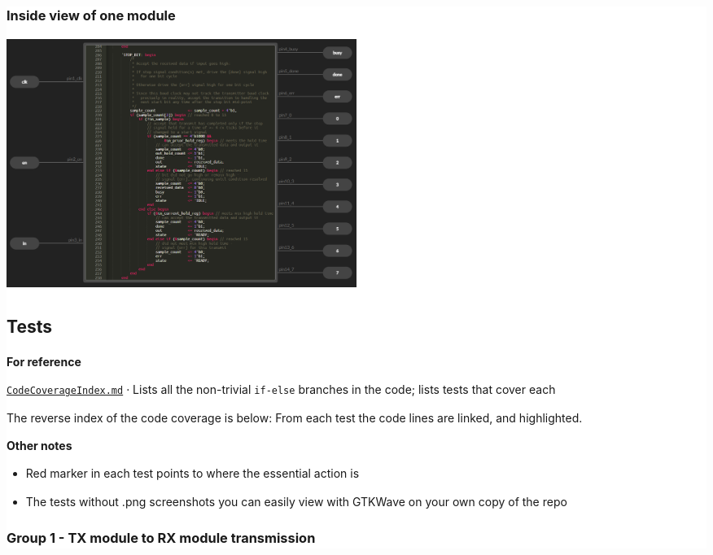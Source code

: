 ### Inside view of one module
<img src="images/ReceiverScreenShot.png" title="Hierarchy of the design showing Receiver module" width="50%">

<br />

## Tests

**For reference**

[`CodeCoverageIndex.md`](tests/CodeCoverageIndex.md "CodeCoverageIndex file") · Lists all the non-trivial `if-else` branches in the code; lists tests that cover each

The reverse index of the code coverage is below: From each test the code lines are linked, and highlighted.

**Other notes**

- Red marker in each test points to where the essential action is

- The tests without .png screenshots you can easily view with GTKWave on your own copy of the repo

### Group 1 - TX module to RX module transmission
